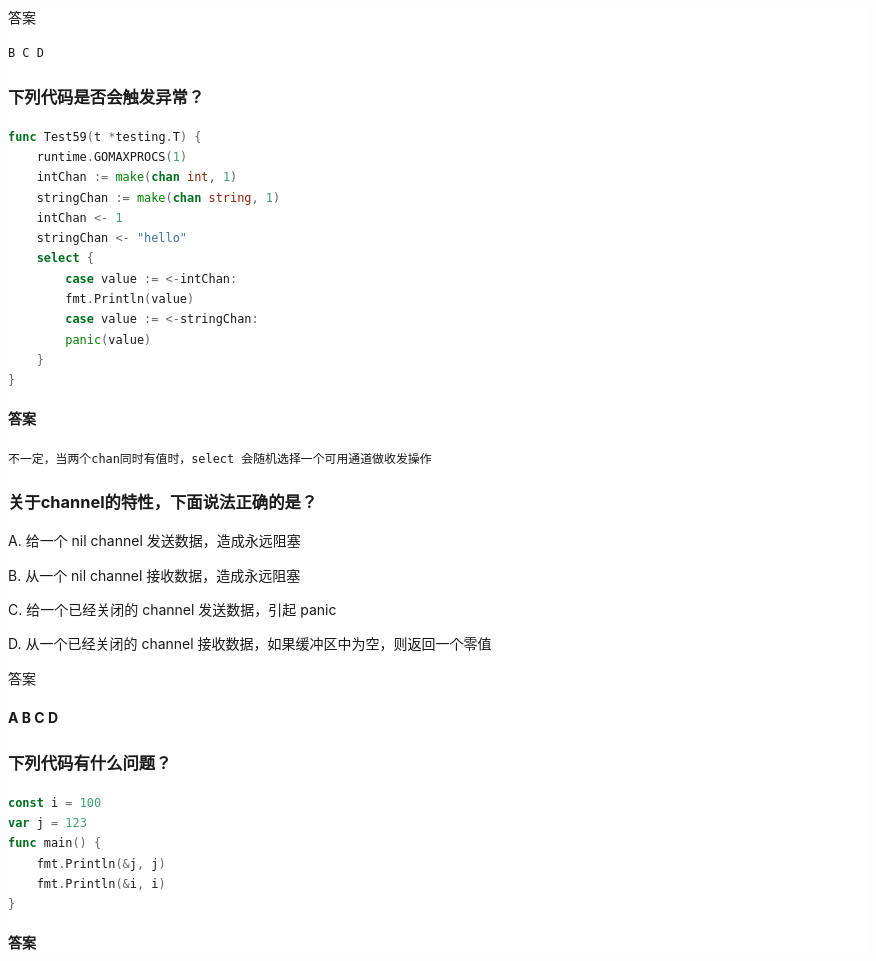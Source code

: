 答案

```
B C D
```

### 下列代码是否会触发异常？

```go
func Test59(t *testing.T) {
    runtime.GOMAXPROCS(1)
    intChan := make(chan int, 1)
    stringChan := make(chan string, 1)
    intChan <- 1
    stringChan <- "hello"
    select {
        case value := <-intChan:
        fmt.Println(value)
        case value := <-stringChan:
        panic(value)
	}
}
```

#### 答案

```
不一定，当两个chan同时有值时，select 会随机选择一个可用通道做收发操作
```

### 关于channel的特性，下面说法正确的是？

A. 给一个 nil channel 发送数据，造成永远阻塞

B. 从一个 nil channel 接收数据，造成永远阻塞

C. 给一个已经关闭的 channel 发送数据，引起 panic

D. 从一个已经关闭的 channel 接收数据，如果缓冲区中为空，则返回一个零值

答案

#### A B C D

### 下列代码有什么问题？

```go
const i = 100
var j = 123
func main() {
    fmt.Println(&j, j)
    fmt.Println(&i, i)
}
```

#### 答案
